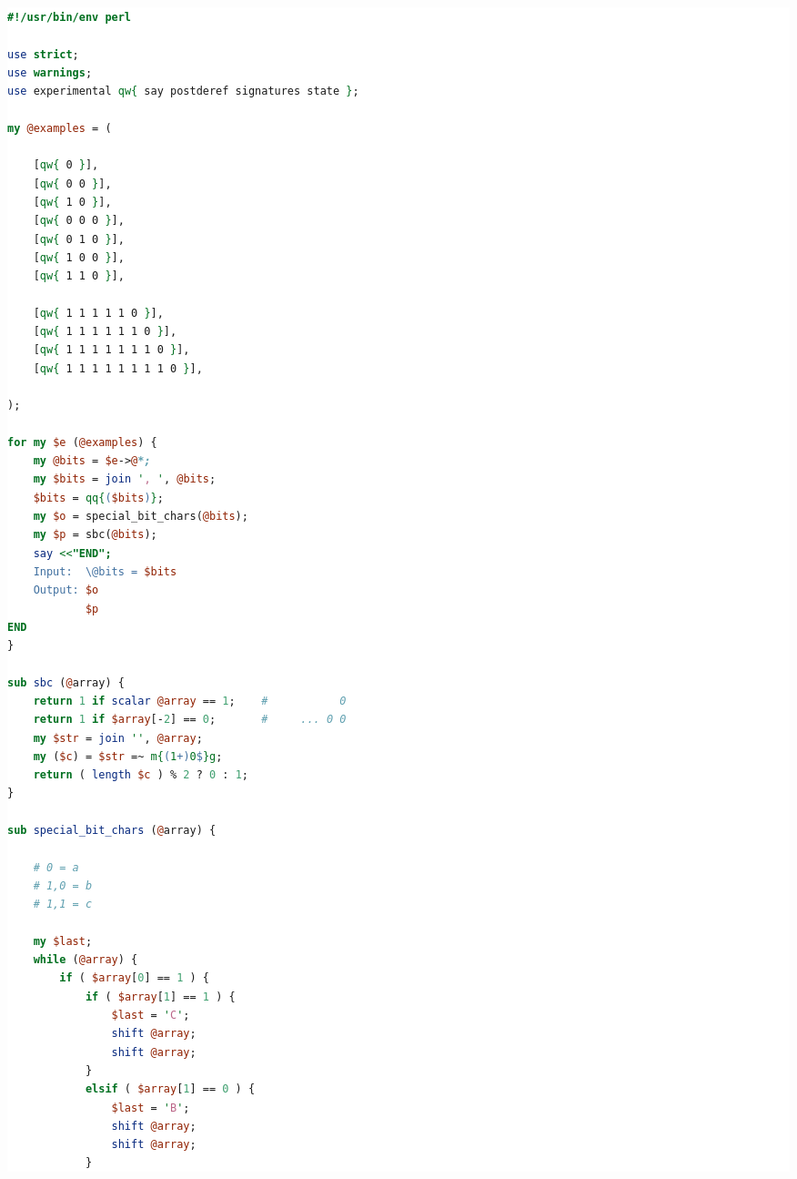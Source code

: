 ```perl
#!/usr/bin/env perl

use strict;
use warnings;
use experimental qw{ say postderef signatures state };

my @examples = (

    [qw{ 0 }],
    [qw{ 0 0 }],
    [qw{ 1 0 }],
    [qw{ 0 0 0 }],
    [qw{ 0 1 0 }],
    [qw{ 1 0 0 }],
    [qw{ 1 1 0 }],

    [qw{ 1 1 1 1 1 0 }],
    [qw{ 1 1 1 1 1 1 0 }],
    [qw{ 1 1 1 1 1 1 1 0 }],
    [qw{ 1 1 1 1 1 1 1 1 0 }],

);

for my $e (@examples) {
    my @bits = $e->@*;
    my $bits = join ', ', @bits;
    $bits = qq{($bits)};
    my $o = special_bit_chars(@bits);
    my $p = sbc(@bits);
    say <<"END";
    Input:  \@bits = $bits
    Output: $o
            $p
END
}

sub sbc (@array) {
    return 1 if scalar @array == 1;    #           0
    return 1 if $array[-2] == 0;       #     ... 0 0
    my $str = join '', @array;
    my ($c) = $str =~ m{(1+)0$}g;
    return ( length $c ) % 2 ? 0 : 1;
}

sub special_bit_chars (@array) {

    # 0 = a
    # 1,0 = b
    # 1,1 = c

    my $last;
    while (@array) {
        if ( $array[0] == 1 ) {
            if ( $array[1] == 1 ) {
                $last = 'C';
                shift @array;
                shift @array;
            }
            elsif ( $array[1] == 0 ) {
                $last = 'B';
                shift @array;
                shift @array;
            }
```